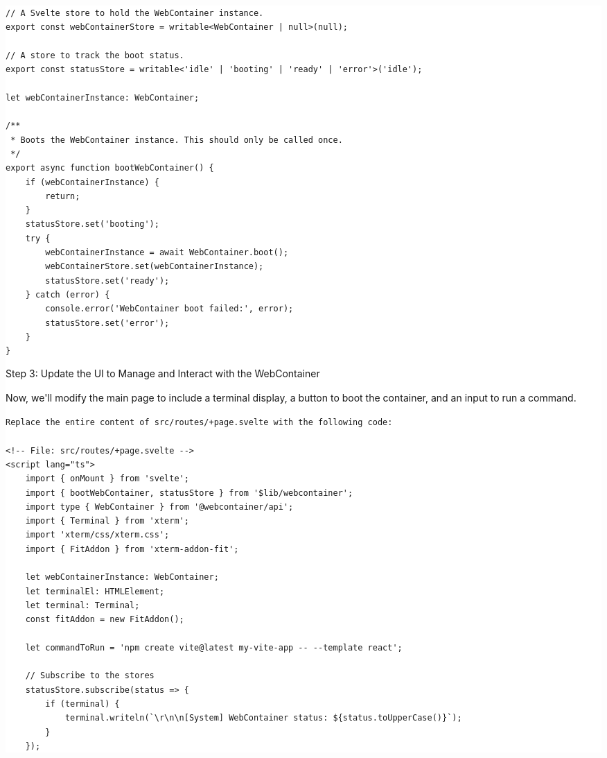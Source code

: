     // A Svelte store to hold the WebContainer instance.
    export const webContainerStore = writable<WebContainer | null>(null);

    // A store to track the boot status.
    export const statusStore = writable<'idle' | 'booting' | 'ready' | 'error'>('idle');

    let webContainerInstance: WebContainer;

    /**
     * Boots the WebContainer instance. This should only be called once.
     */
    export async function bootWebContainer() {
        if (webContainerInstance) {
            return;
        }
        statusStore.set('booting');
        try {
            webContainerInstance = await WebContainer.boot();
            webContainerStore.set(webContainerInstance);
            statusStore.set('ready');
        } catch (error) {
            console.error('WebContainer boot failed:', error);
            statusStore.set('error');
        }
    }

Step 3: Update the UI to Manage and Interact with the WebContainer

Now, we'll modify the main page to include a terminal display, a button to boot the container, and an input to run a command.

    Replace the entire content of src/routes/+page.svelte with the following code:

    <!-- File: src/routes/+page.svelte -->
    <script lang="ts">
        import { onMount } from 'svelte';
        import { bootWebContainer, statusStore } from '$lib/webcontainer';
        import type { WebContainer } from '@webcontainer/api';
        import { Terminal } from 'xterm';
        import 'xterm/css/xterm.css';
        import { FitAddon } from 'xterm-addon-fit';

        let webContainerInstance: WebContainer;
        let terminalEl: HTMLElement;
        let terminal: Terminal;
        const fitAddon = new FitAddon();

        let commandToRun = 'npm create vite@latest my-vite-app -- --template react';

        // Subscribe to the stores
        statusStore.subscribe(status => {
            if (terminal) {
                terminal.writeln(`\r\n\n[System] WebContainer status: ${status.toUpperCase()}`);
            }
        });
